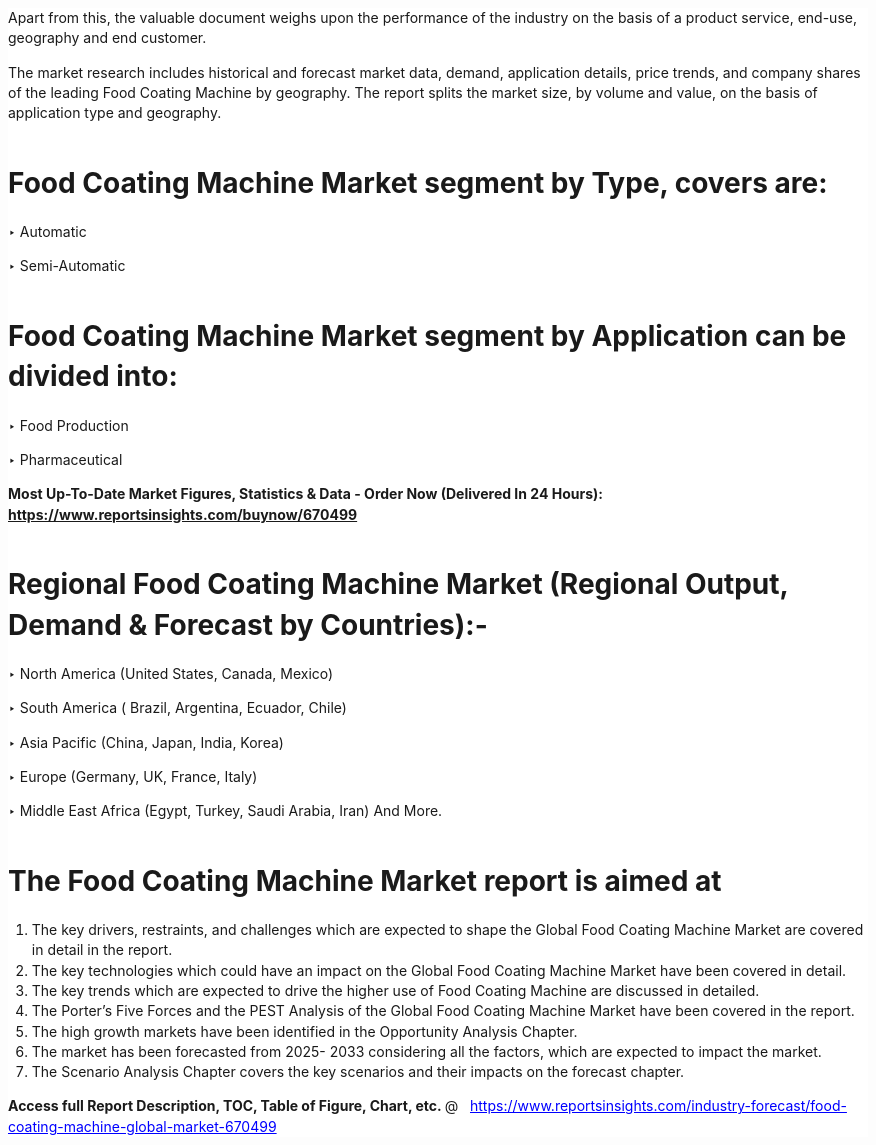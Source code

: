 Apart from this, the valuable document weighs upon the performance of the industry on the basis of a product service, end-use, geography and end customer.

The market research includes historical and forecast market data, demand, application details, price trends, and company shares of the leading Food Coating Machine by geography. The report splits the market size, by volume and value, on the basis of application type and geography.

# <strong>Food Coating Machine Market segment by Type, covers are:</strong>

‣ Automatic

‣ Semi-Automatic

# <strong>Food Coating Machine Market segment by Application can be divided into:</strong>

‣ Food Production

‣ Pharmaceutical

<strong>Most Up-To-Date Market Figures, Statistics & Data - Order Now (Delivered In 24 Hours): <a href=https://www.reportsinsights.com/buynow/670499>https://www.reportsinsights.com/buynow/670499</a></strong>

# <strong>Regional Food Coating Machine Market (Regional Output, Demand &amp; Forecast by Countries):-</strong>

‣ North America (United States, Canada, Mexico)

‣ South America ( Brazil, Argentina, Ecuador, Chile)

‣ Asia Pacific (China, Japan, India, Korea)

‣ Europe (Germany, UK, France, Italy)

‣ Middle East Africa (Egypt, Turkey, Saudi Arabia, Iran) And More.

# <strong>The Food Coating Machine Market report is aimed at</strong>
<ol>
  <li>The key drivers, restraints, and challenges which are expected to shape the Global Food Coating Machine Market are covered in detail in the report.</li>
  <li>The key technologies which could have an impact on the Global Food Coating Machine Market have been covered in detail.</li>
  <li>The key trends which are expected to drive the higher use of Food Coating Machine are discussed in detailed.</li>
  <li>The Porter’s Five Forces and the PEST Analysis of the Global Food Coating Machine Market have been covered in the report.</li>
  <li>The high growth markets have been identified in the Opportunity Analysis Chapter.</li>
  <li>The market has been forecasted from 2025- 2033 considering all the factors, which are expected to impact the market.</li>
  <li>The Scenario Analysis Chapter covers the key scenarios and their impacts on the forecast chapter.</li>
</ol>
<strong>Access full Report Description, TOC, Table of Figure, Chart, etc. </strong>@   <a href=https://www.reportsinsights.com/industry-forecast/food-coating-machine-global-market-670499 style=color:#0000ff;>https://www.reportsinsights.com/industry-forecast/food-coating-machine-global-market-670499</a>
